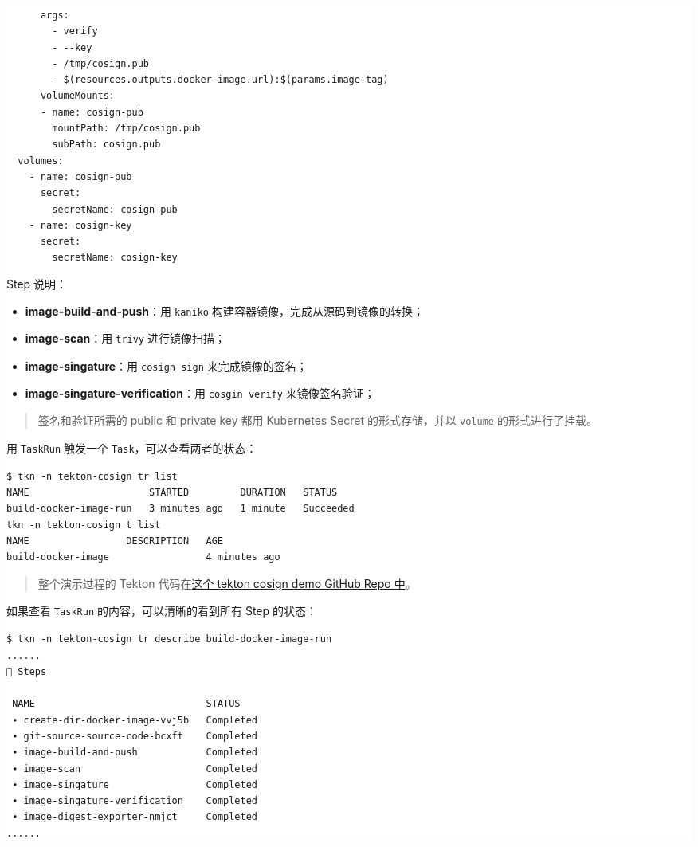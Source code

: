 ```
      args:
        - verify
        - --key
        - /tmp/cosign.pub
        - $(resources.outputs.docker-image.url):$(params.image-tag)
      volumeMounts:
      - name: cosign-pub
        mountPath: /tmp/cosign.pub
        subPath: cosign.pub
  volumes:
    - name: cosign-pub
      secret:
        secretName: cosign-pub
    - name: cosign-key
      secret:
        secretName: cosign-key
```

Step 说明：

* **image-build-and-push**：用 `kaniko` 构建容器镜像，完成从源码到镜像的转换；

* **image-scan**：用 `trivy` 进行镜像扫描；

* **image-singature**：用 `cosign sign` 来完成镜像的签名；

* **image-singature-verification**：用 `cosgin verify` 来镜像签名验证；

> 签名和验证所需的 public 和 private key 都用 Kubernetes Secret 的形式存储，并以 `volume` 的形式进行了挂载。

用 `TaskRun` 触发一个 `Task`，可以查看两者的状态：

```
$ tkn -n tekton-cosign tr list
NAME                     STARTED         DURATION   STATUS
build-docker-image-run   3 minutes ago   1 minute   Succeeded
tkn -n tekton-cosign t list
NAME                 DESCRIPTION   AGE
build-docker-image                 4 minutes ago
```

> 整个演示过程的 Tekton 代码在[这个 tekton cosign demo GitHub Repo 中](https://github.com/majinghe/tekton-demo/tree/main/cosign-demo)。

如果查看 `TaskRun` 的内容，可以清晰的看到所有 Step 的状态：

```
$ tkn -n tekton-cosign tr describe build-docker-image-run
......
🦶 Steps

 NAME                              STATUS
 ∙ create-dir-docker-image-vvj5b   Completed
 ∙ git-source-source-code-bcxft    Completed
 ∙ image-build-and-push            Completed
 ∙ image-scan                      Completed
 ∙ image-singature                 Completed
 ∙ image-singature-verification    Completed
 ∙ image-digest-exporter-nmjct     Completed
......
```
